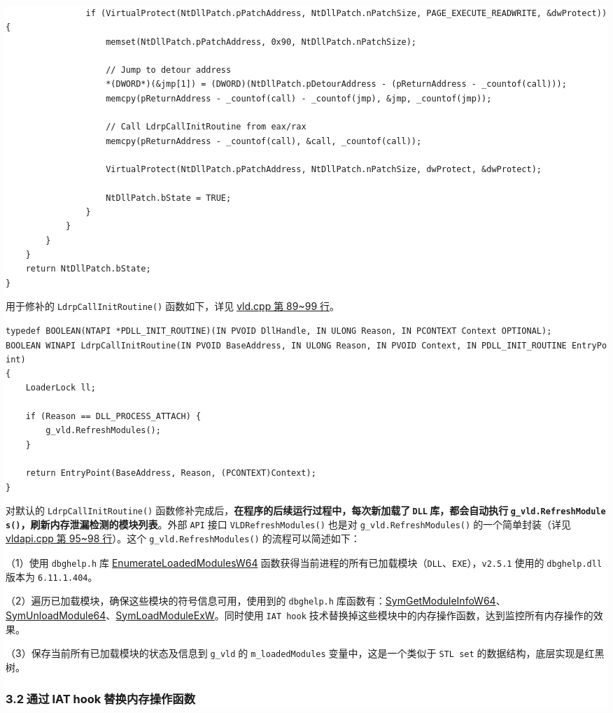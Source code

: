                     if (VirtualProtect(NtDllPatch.pPatchAddress, NtDllPatch.nPatchSize, PAGE_EXECUTE_READWRITE, &dwProtect)) {
                        memset(NtDllPatch.pPatchAddress, 0x90, NtDllPatch.nPatchSize);
    
                        // Jump to detour address
                        *(DWORD*)(&jmp[1]) = (DWORD)(NtDllPatch.pDetourAddress - (pReturnAddress - _countof(call)));
                        memcpy(pReturnAddress - _countof(call) - _countof(jmp), &jmp, _countof(jmp));
    
                        // Call LdrpCallInitRoutine from eax/rax
                        memcpy(pReturnAddress - _countof(call), &call, _countof(call));
    
                        VirtualProtect(NtDllPatch.pPatchAddress, NtDllPatch.nPatchSize, dwProtect, &dwProtect);
    
                        NtDllPatch.bState = TRUE;
                    }
                }
            }
        }
        return NtDllPatch.bState;
    }
    

用于修补的 `LdrpCallInitRoutine()` 函数如下，详见 [vld.cpp 第 89~99 行](https://github.com/KindDragon/vld/blob/master/src/vld.cpp)。

    typedef BOOLEAN(NTAPI *PDLL_INIT_ROUTINE)(IN PVOID DllHandle, IN ULONG Reason, IN PCONTEXT Context OPTIONAL);
    BOOLEAN WINAPI LdrpCallInitRoutine(IN PVOID BaseAddress, IN ULONG Reason, IN PVOID Context, IN PDLL_INIT_ROUTINE EntryPoint)
    {
        LoaderLock ll;
    
        if (Reason == DLL_PROCESS_ATTACH) {
            g_vld.RefreshModules();
        }
    
        return EntryPoint(BaseAddress, Reason, (PCONTEXT)Context);
    }
    

对默认的 `LdrpCallInitRoutine()` 函数修补完成后，**在程序的后续运行过程中，每次新加载了 `DLL` 库，都会自动执行 `g_vld.RefreshModules()`，刷新内存泄漏检测的模块列表**。外部 `API` 接口 `VLDRefreshModules()` 也是对 `g_vld.RefreshModules()` 的一个简单封装（详见 [vldapi.cpp 第 95~98 行](https://github.com/KindDragon/vld/blob/master/src/vldapi.cpp)）。这个 `g_vld.RefreshModules()` 的流程可以简述如下：

（1）使用 `dbghelp.h` 库 [EnumerateLoadedModulesW64](https://learn.microsoft.com/en-us/windows/win32/api/dbghelp/nf-dbghelp-enumerateloadedmodulesw64) 函数获得当前进程的所有已加载模块（`DLL`、`EXE`），`v2.5.1` 使用的 `dbghelp.dll` 版本为 `6.11.1.404`。

（2）遍历已加载模块，确保这些模块的符号信息可用，使用到的 `dbghelp.h` 库函数有：[SymGetModuleInfoW64](https://learn.microsoft.com/en-us/windows/win32/api/dbghelp/nf-dbghelp-symgetmoduleinfow64)、[SymUnloadModule64](https://learn.microsoft.com/en-us/windows/win32/api/dbghelp/nf-dbghelp-symunloadmodule64)、[SymLoadModuleExW](https://learn.microsoft.com/en-us/windows/win32/api/dbghelp/nf-dbghelp-symloadmoduleexw)。同时使用 `IAT hook` 技术替换掉这些模块中的内存操作函数，达到监控所有内存操作的效果。

（3）保存当前所有已加载模块的状态及信息到 `g_vld` 的 `m_loadedModules` 变量中，这是一个类似于 `STL set` 的数据结构，底层实现是红黑树。

### 3.2 通过 IAT hook 替换内存操作函数
